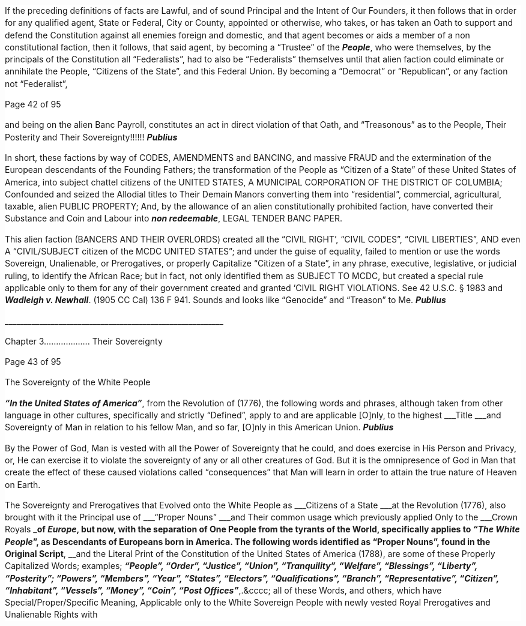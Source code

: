 If the preceding definitions of facts are Lawful, and of sound Principal and the Intent of Our Founders, it then follows that in order for any qualified agent, State or Federal, City or County, appointed or otherwise, who takes, or has taken an Oath to support and defend the Constitution against all enemies foreign and domestic, and that agent becomes or aids a member of a non constitutional faction, then it follows, that said agent, by becoming a “Trustee” of the ___People___, who were themselves, by the principals of the Constitution all “Federalists”, had to also be “Federalists” themselves until that alien faction could eliminate or annihilate the People, “Citizens of the State”, and this Federal Union. By becoming a “Democrat” or “Republican”, or any faction not “Federalist”,

Page 42 of 95

and being on the alien Banc Payroll, constitutes an act in direct violation of that Oath, and “Treasonous” as to the People, Their Posterity and Their Sovereignty!!!!!! ___Publius___

In short, these factions by way of CODES, AMENDMENTS and BANCING, and massive FRAUD and the extermination of the European descendants of the Founding Fathers; the transformation of the People as “Citizen of a State” of these United States of America, into subject chattel citizens of the UNITED STATES, A MUNICIPAL CORPORATION OF THE DISTRICT OF COLUMBIA; Confounded and seized the Allodial titles to Their Demain Manors converting them into “residential”, commercial, agricultural, taxable, alien PUBLIC PROPERTY; And, by the allowance of an alien constitutionally prohibited faction, have converted their Substance and Coin and Labour into ___non redeemable___, LEGAL TENDER BANC PAPER.

This alien faction (BANCERS AND THEIR OVERLORDS) created all the “CIVIL RIGHT’, “CIVIL CODES”, “CIVIL LIBERTIES”, AND even A “CIVIL/SUBJECT citizen of the MCDC UNITED STATES”; and under the guise of equality, failed to mention or use the words Sovereign, Unalienable, or Prerogatives, or properly Capitalize “Citizen of a State”, in any phrase, executive, legislative, or judicial ruling, to identify the African Race; but in fact, not only identified them as SUBJECT TO MCDC, but created a special rule applicable only to them for any of their government created and granted ‘CIVIL RIGHT VIOLATIONS. See 42 U.S.C. § 1983 and ___Wadleigh v. Newhall___. (1905 CC Cal) 136 F 941. Sounds and looks like “Genocide” and “Treason” to Me. ___Publius___

\_\_\_\_\_\_\_\_\_\_\_\_\_\_\_\_\_\_\_\_\_\_\_\_\_\_\_\_\_\_\_\_\_\_\_\_\_\_\_\_\_\_\_\_\_\_\_\_\_\_\_\_\_\_\_\_\_

Chapter 3………………. Their Sovereignty

Page 43 of 95

The Sovereignty of the White People

___“In the United States of America”___, from the Revolution of (1776), the following words and phrases, although taken from other language in other cultures, specifically and strictly “Defined”, apply to and are applicable [O]nly, to the highest ___Title ___and Sovereignty of Man in relation to his fellow Man, and so far, [O]nly in this American Union. ___Publius___

By the Power of God, Man is vested with all the Power of Sovereignty that he could, and does exercise in His Person and Privacy, or, He can exercise it to violate the sovereignty of any or all other creatures of God. But it is the omnipresence of God in Man that create the effect of these caused violations called “consequences” that Man will learn in order to attain the true nature of Heaven on Earth.

The Sovereignty and Prerogatives that Evolved onto the White People as ___Citizens of a State ___at the Revolution (1776), also brought with it the Principal use of ___“Proper Nouns” ___and Their common usage which previously applied Only to the ___Crown Royals ___of ___Europe___, but now, with the separation of One People from the tyrants of the World, specifically applies to ___“The White People___”, as Descendants of Europeans born in America. The following words identified as “Proper Nouns”, found in the Original Script__, __and the Literal Print of the Constitution of the United States of America (1788), are some of these Properly Capitalized Words; examples; ___“People”, “Order”, “Justice”, “Union”, “Tranquility”, “Welfare”, “Blessings”, “Liberty”, “Posterity”; “Powers”, “Members”, “Year”, “States”, “Electors”, “Qualifications”, “Branch”, “Representative”, “Citizen”, “Inhabitant”, “Vessels”, “Money”, “Coin”, “Post Offices”___,.&amp;cccc; all of these Words, and others, which have Special/Proper/Specific Meaning, Applicable only to the White Sovereign People with newly vested Royal Prerogatives and Unalienable Rights with
